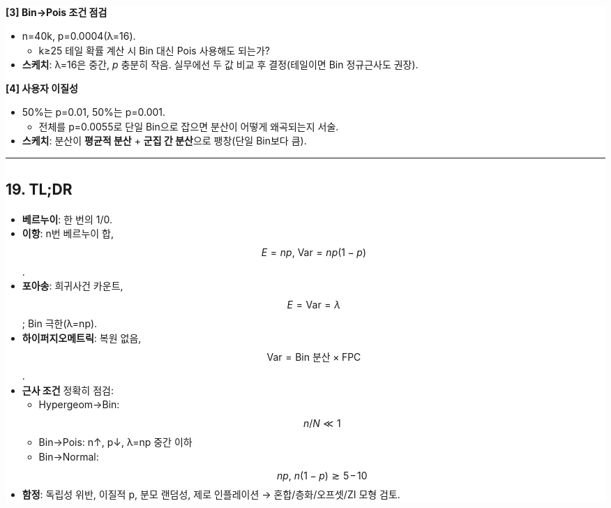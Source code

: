 **[3] Bin→Pois 조건 점검**  
- n=40k, p=0.0004(λ=16).  
  - k≥25 테일 확률 계산 시 Bin 대신 Pois 사용해도 되는가?  
- **스케치**: λ=16은 중간, *p* 충분히 작음. 실무에선 두 값 비교 후 결정(테일이면 Bin 정규근사도 권장).

**[4] 사용자 이질성**  
- 50%는 p=0.01, 50%는 p=0.001.  
  - 전체를 p=0.0055로 단일 Bin으로 잡으면 분산이 어떻게 왜곡되는지 서술.  
- **스케치**: 분산이 **평균적 분산** + **군집 간 분산**으로 팽창(단일 Bin보다 큼).

---

## 19. TL;DR
- **베르누이**: 한 번의 1/0.  
- **이항**: n번 베르누이 합, $$E=np,\ \mathrm{Var}=np(1-p)$$.  
- **포아송**: 희귀사건 카운트, $$E=\mathrm{Var}=\lambda$$; Bin 극한(λ=np).  
- **하이퍼지오메트릭**: 복원 없음, $$\mathrm{Var}=\text{Bin 분산}\times \text{FPC}$$.  
- **근사 조건** 정확히 점검:  
  - Hypergeom→Bin: $$n/N \ll 1$$  
  - Bin→Pois: n↑, p↓, λ=np 중간 이하  
  - Bin→Normal: $$np,\ n(1-p)\gtrsim 5\!-\!10$$  
- **함정**: 독립성 위반, 이질적 p, 분모 랜덤성, 제로 인플레이션 → 혼합/층화/오프셋/ZI 모형 검토.
